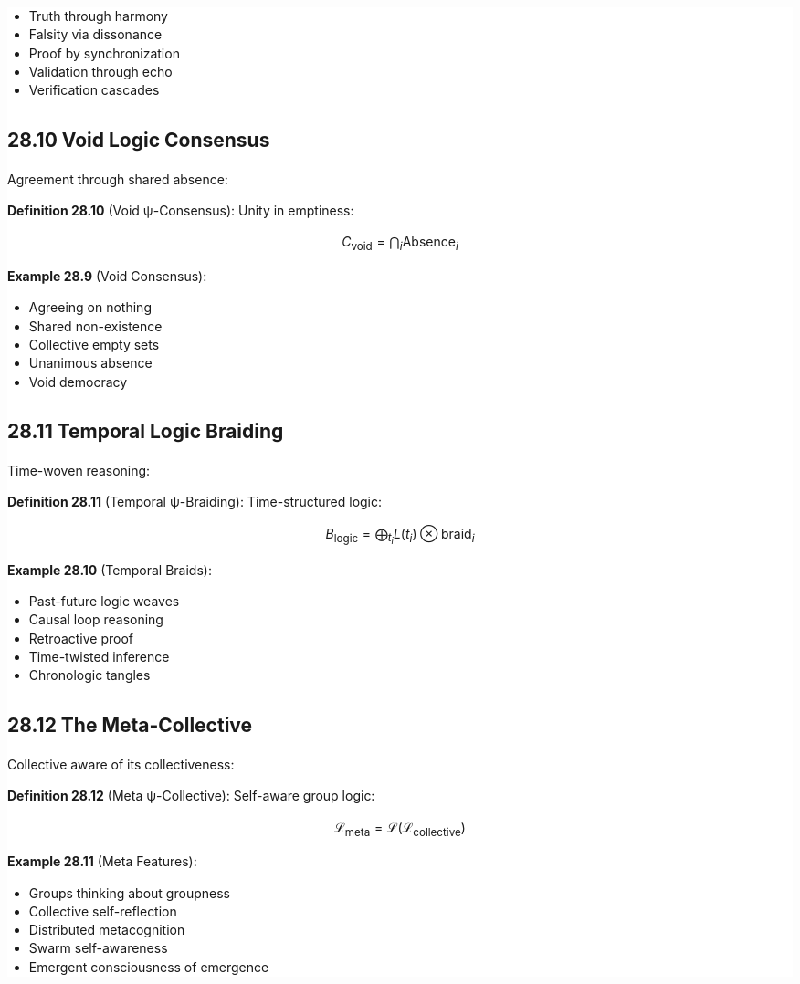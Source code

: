 - Truth through harmony
- Falsity via dissonance
- Proof by synchronization
- Validation through echo
- Verification cascades

## 28.10 Void Logic Consensus

Agreement through shared absence:

**Definition 28.10** (Void ψ-Consensus): Unity in emptiness:

$$
C_{\text{void}} = \bigcap_i \text{Absence}_i
$$

**Example 28.9** (Void Consensus):

- Agreeing on nothing
- Shared non-existence
- Collective empty sets
- Unanimous absence
- Void democracy

## 28.11 Temporal Logic Braiding

Time-woven reasoning:

**Definition 28.11** (Temporal ψ-Braiding): Time-structured logic:

$$
B_{\text{logic}} = \bigoplus_{t_i} L(t_i) \otimes \text{braid}_i
$$

**Example 28.10** (Temporal Braids):

- Past-future logic weaves
- Causal loop reasoning
- Retroactive proof
- Time-twisted inference
- Chronologic tangles

## 28.12 The Meta-Collective

Collective aware of its collectiveness:

**Definition 28.12** (Meta ψ-Collective): Self-aware group logic:

$$
\mathcal{L}_{\text{meta}} = \mathcal{L}(\mathcal{L}_{\text{collective}})
$$

**Example 28.11** (Meta Features):

- Groups thinking about groupness
- Collective self-reflection
- Distributed metacognition
- Swarm self-awareness
- Emergent consciousness of emergence
